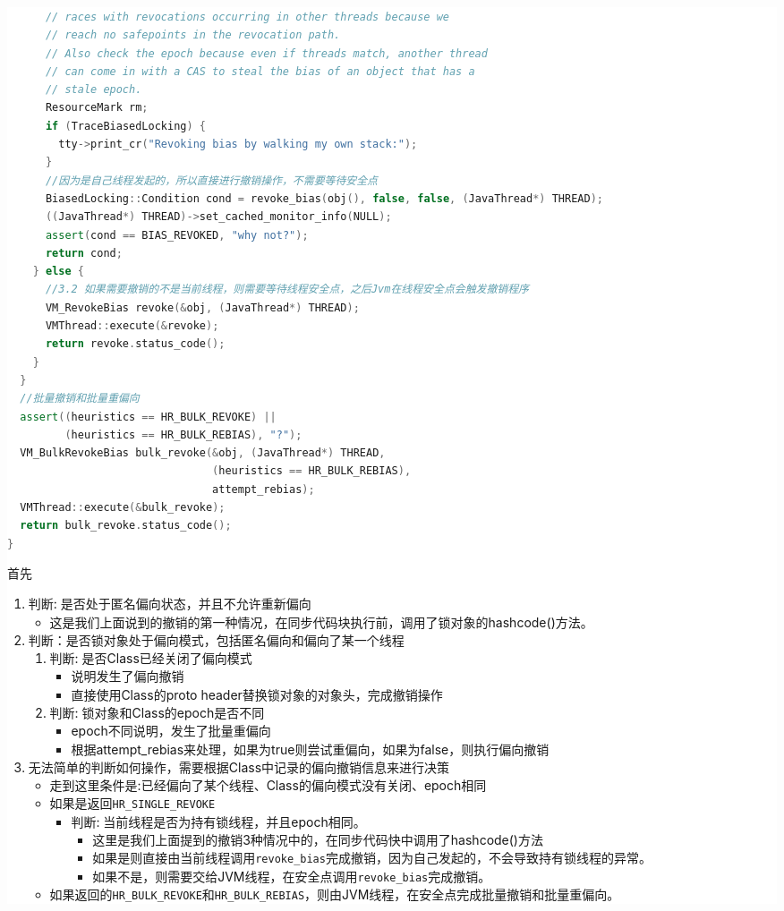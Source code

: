 ```c++
      // races with revocations occurring in other threads because we
      // reach no safepoints in the revocation path.
      // Also check the epoch because even if threads match, another thread
      // can come in with a CAS to steal the bias of an object that has a
      // stale epoch.
      ResourceMark rm;
      if (TraceBiasedLocking) {
        tty->print_cr("Revoking bias by walking my own stack:");
      }
      //因为是自己线程发起的，所以直接进行撤销操作，不需要等待安全点
      BiasedLocking::Condition cond = revoke_bias(obj(), false, false, (JavaThread*) THREAD);
      ((JavaThread*) THREAD)->set_cached_monitor_info(NULL);
      assert(cond == BIAS_REVOKED, "why not?");
      return cond;
    } else {
      //3.2 如果需要撤销的不是当前线程，则需要等待线程安全点，之后Jvm在线程安全点会触发撤销程序
      VM_RevokeBias revoke(&obj, (JavaThread*) THREAD);
      VMThread::execute(&revoke);
      return revoke.status_code();
    }
  }
  //批量撤销和批量重偏向
  assert((heuristics == HR_BULK_REVOKE) ||
         (heuristics == HR_BULK_REBIAS), "?");
  VM_BulkRevokeBias bulk_revoke(&obj, (JavaThread*) THREAD,
                                (heuristics == HR_BULK_REBIAS),
                                attempt_rebias);
  VMThread::execute(&bulk_revoke);
  return bulk_revoke.status_code();
}
```

首先
1. 判断: 是否处于匿名偏向状态，并且不允许重新偏向
    - 这是我们上面说到的撤销的第一种情况，在同步代码块执行前，调用了锁对象的hashcode()方法。
2. 判断：是否锁对象处于偏向模式，包括匿名偏向和偏向了某一个线程
    1. 判断: 是否Class已经关闭了偏向模式
        - 说明发生了偏向撤销
        - 直接使用Class的proto header替换锁对象的对象头，完成撤销操作
    2. 判断: 锁对象和Class的epoch是否不同
        - epoch不同说明，发生了批量重偏向
        - 根据attempt_rebias来处理，如果为true则尝试重偏向，如果为false，则执行偏向撤销     
3. 无法简单的判断如何操作，需要根据Class中记录的偏向撤销信息来进行决策
    - 走到这里条件是:已经偏向了某个线程、Class的偏向模式没有关闭、epoch相同
    - 如果是返回`HR_SINGLE_REVOKE`
        - 判断: 当前线程是否为持有锁线程，并且epoch相同。
            - 这里是我们上面提到的撤销3种情况中的，在同步代码快中调用了hashcode()方法
            - 如果是则直接由当前线程调用`revoke_bias`完成撤销，因为自己发起的，不会导致持有锁线程的异常。
            - 如果不是，则需要交给JVM线程，在安全点调用`revoke_bias`完成撤销。
    - 如果返回的`HR_BULK_REVOKE`和`HR_BULK_REBIAS`，则由JVM线程，在安全点完成批量撤销和批量重偏向。
  